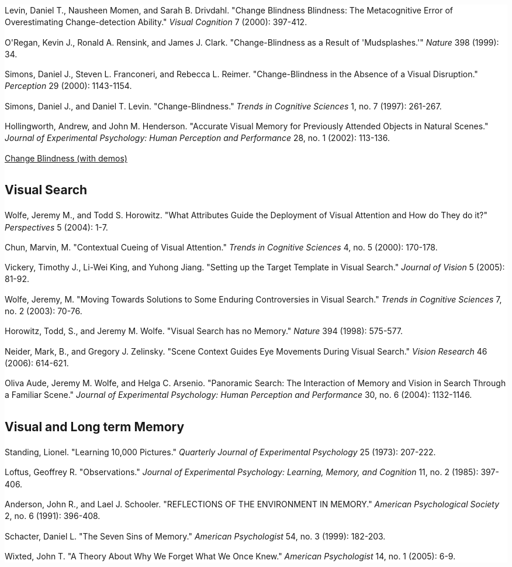 Levin, Daniel T., Nausheen Momen, and Sarah B. Drivdahl. "Change Blindness Blindness: The Metacognitive Error of Overestimating Change-detection Ability." _Visual Cognition_ 7 (2000): 397-412.

O'Regan, Kevin J., Ronald A. Rensink, and James J. Clark. "Change-Blindness as a Result of 'Mudsplashes.'" _Nature_ 398 (1999): 34.

Simons, Daniel J., Steven L. Franconeri, and Rebecca L. Reimer. "Change-Blindness in the Absence of a Visual Disruption." _Perception_ 29 (2000): 1143-1154.

Simons, Daniel J., and Daniel T. Levin. "Change-Blindness." _Trends in Cognitive Sciences_ 1, no. 7 (1997): 261-267.

Hollingworth, Andrew, and John M. Henderson. "Accurate Visual Memory for Previously Attended Objects in Natural Scenes." _Journal of Experimental Psychology: Human Perception and Performance_ 28, no. 1 (2002): 113-136.

[Change Blindness (with demos)](http://www.theinvisiblegorilla.com/videos.html)

Visual Search
-------------

Wolfe, Jeremy M., and Todd S. Horowitz. "What Attributes Guide the Deployment of Visual Attention and How do They do it?" _Perspectives_ 5 (2004): 1-7.

Chun, Marvin, M. "Contextual Cueing of Visual Attention." _Trends in Cognitive Sciences_ 4, no. 5 (2000): 170-178.

Vickery, Timothy J., Li-Wei King, and Yuhong Jiang. "Setting up the Target Template in Visual Search." _Journal of Vision_ 5 (2005): 81-92.

Wolfe, Jeremy, M. "Moving Towards Solutions to Some Enduring Controversies in Visual Search." _Trends in Cognitive Sciences_ 7, no. 2 (2003): 70-76.

Horowitz, Todd, S., and Jeremy M. Wolfe. "Visual Search has no Memory." _Nature_ 394 (1998): 575-577.

Neider, Mark, B., and Gregory J. Zelinsky. "Scene Context Guides Eye Movements During Visual Search." _Vision Research_ 46 (2006): 614-621.

Oliva Aude, Jeremy M. Wolfe, and Helga C. Arsenio. "Panoramic Search: The Interaction of Memory and Vision in Search Through a Familiar Scene." _Journal of Experimental Psychology: Human Perception and Performance_ 30, no. 6 (2004): 1132-1146.

Visual and Long term Memory
---------------------------

Standing, Lionel. "Learning 10,000 Pictures." _Quarterly Journal of Experimental Psychology_ 25 (1973): 207-222.

Loftus, Geoffrey R. "Observations." _Journal of Experimental Psychology: Learning, Memory, and Cognition_ 11, no. 2 (1985): 397-406.

Anderson, John R., and Lael J. Schooler. "REFLECTIONS OF THE ENVIRONMENT IN MEMORY." _American Psychological Society_ 2, no. 6 (1991): 396-408.

Schacter, Daniel L. "The Seven Sins of Memory." _American Psychologist_ 54, no. 3 (1999): 182-203.

Wixted, John T. "A Theory About Why We Forget What We Once Knew." _American Psychologist_ 14, no. 1 (2005): 6-9.
